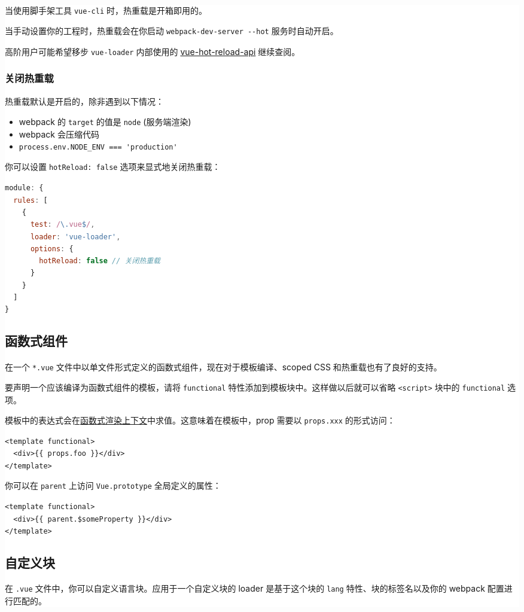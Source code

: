 当使用脚手架工具 `vue-cli` 时，热重载是开箱即用的。

当手动设置你的工程时，热重载会在你启动 `webpack-dev-server --hot` 服务时自动开启。

高阶用户可能希望移步 `vue-loader` 内部使用的 [vue-hot-reload-api](https://github.com/vuejs/vue-hot-reload-api) 继续查阅。

### 关闭热重载

热重载默认是开启的，除非遇到以下情况：

- webpack 的 `target` 的值是 `node` (服务端渲染)
- webpack 会压缩代码
- `process.env.NODE_ENV === 'production'`

你可以设置 `hotReload: false` 选项来显式地关闭热重载：

```js
module: {
  rules: [
    {
      test: /\.vue$/,
      loader: 'vue-loader',
      options: {
        hotReload: false // 关闭热重载
      }
    }
  ]
}
```

## 函数式组件

在一个 `*.vue` 文件中以单文件形式定义的函数式组件，现在对于模板编译、scoped CSS 和热重载也有了良好的支持。

要声明一个应该编译为函数式组件的模板，请将 `functional` 特性添加到模板块中。这样做以后就可以省略 `<script>` 块中的 `functional` 选项。

模板中的表达式会在[函数式渲染上下文](https://cn.vuejs.org/v2/guide/render-function.html#函数式组件)中求值。这意味着在模板中，prop 需要以 `props.xxx` 的形式访问：

```vue
<template functional>
  <div>{{ props.foo }}</div>
</template>
```

你可以在 `parent` 上访问 `Vue.prototype` 全局定义的属性：

```vue
<template functional>
  <div>{{ parent.$someProperty }}</div>
</template>
```

## 自定义块

在 `.vue` 文件中，你可以自定义语言块。应用于一个自定义块的 loader 是基于这个块的 `lang` 特性、块的标签名以及你的 webpack 配置进行匹配的。
